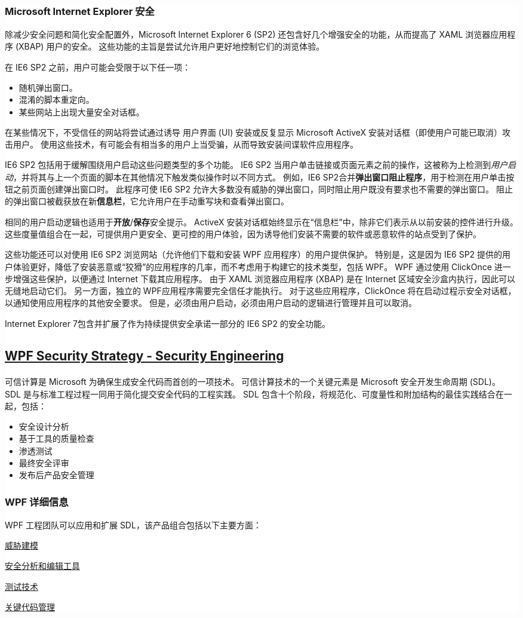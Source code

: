### Microsoft Internet Explorer 安全

除减少安全问题和简化安全配置外，Microsoft Internet Explorer 6 (SP2) 还包含好几个增强安全的功能，从而提高了 XAML 浏览器应用程序 (XBAP) 用户的安全。 这些功能的主旨是尝试允许用户更好地控制它们的浏览体验。

在 IE6 SP2 之前，用户可能会受限于以下任一项：

- 随机弹出窗口。
- 混淆的脚本重定向。
- 某些网站上出现大量安全对话框。

在某些情况下，不受信任的网站将尝试通过诱导 用户界面 (UI) 安装或反复显示 Microsoft ActiveX 安装对话框（即使用户可能已取消）攻击用户。 使用这些技术，有可能会有相当多的用户上当受骗，从而导致安装间谍软件应用程序。

IE6 SP2 包括用于缓解围绕用户启动这些问题类型的多个功能。 IE6 SP2 当用户单击链接或页面元素之前的操作，这被称为上检测到*用户启动*，并将其与上一个页面的脚本在其他情况下触发类似操作时以不同方式。 例如，IE6 SP2合并**弹出窗口阻止程序**，用于检测在用户单击按钮之前页面创建弹出窗口时。 此程序可使 IE6 SP2 允许大多数没有威胁的弹出窗口，同时阻止用户既没有要求也不需要的弹出窗口。 阻止的弹出窗口被截获放在新**信息栏**，它允许用户在手动重写块和查看弹出窗口。

相同的用户启动逻辑也适用于**开放**/**保存**安全提示。 ActiveX 安装对话框始终显示在“信息栏”中，除非它们表示从以前安装的控件进行升级。 这些度量值组合在一起，可提供用户更安全、更可控的用户体验，因为诱导他们安装不需要的软件或恶意软件的站点受到了保护。

这些功能还可以对使用 IE6 SP2 浏览网站（允许他们下载和安装 WPF 应用程序）的用户提供保护。 特别是，这是因为 IE6 SP2 提供的用户体验更好，降低了安装恶意或“狡猾”的应用程序的几率，而不考虑用于构建它的技术类型，包括 WPF。 WPF 通过使用 ClickOnce 进一步增强这些保护，以便通过 Internet 下载其应用程序。 由于 XAML 浏览器应用程序 (XBAP) 是在 Internet 区域安全沙盒内执行，因此可以无缝地启动它们。 另一方面，独立的 WPF应用程序需要完全信任才能执行。 对于这些应用程序，ClickOnce 将在启动过程示安全对话框，以通知使用应用程序的其他安全要求。 但是，必须由用户启动，必须由用户启动的逻辑进行管理并且可以取消。

Internet Explorer 7包含并扩展了作为持续提供安全承诺一部分的 IE6 SP2 的安全功能。

## [WPF Security Strategy - Security Engineering](https://docs.microsoft.com/en-us/dotnet/framework/wpf/wpf-security-strategy-security-engineering)

可信计算是 Microsoft 为确保生成安全代码而首创的一项技术。 可信计算技术的一个关键元素是 Microsoft 安全开发生命周期 (SDL)。 SDL 是与标准工程过程一同用于简化提交安全代码的工程实践。 SDL 包含十个阶段，将规范化、可度量性和附加结构的最佳实践结合在一起，包括：

- 安全设计分析
- 基于工具的质量检查
- 渗透测试
- 最终安全评审
- 发布后产品安全管理

### WPF 详细信息

WPF 工程团队可以应用和扩展 SDL，该产品组合包括以下主要方面：

[威胁建模](https://docs.microsoft.com/zh-cn/dotnet/framework/wpf/wpf-security-strategy-security-engineering#threat_modeling)

[安全分析和编辑工具](https://docs.microsoft.com/zh-cn/dotnet/framework/wpf/wpf-security-strategy-security-engineering#tools)

[测试技术](https://docs.microsoft.com/zh-cn/dotnet/framework/wpf/wpf-security-strategy-security-engineering#techniques)

[关键代码管理](https://docs.microsoft.com/zh-cn/dotnet/framework/wpf/wpf-security-strategy-security-engineering#critical_code)
